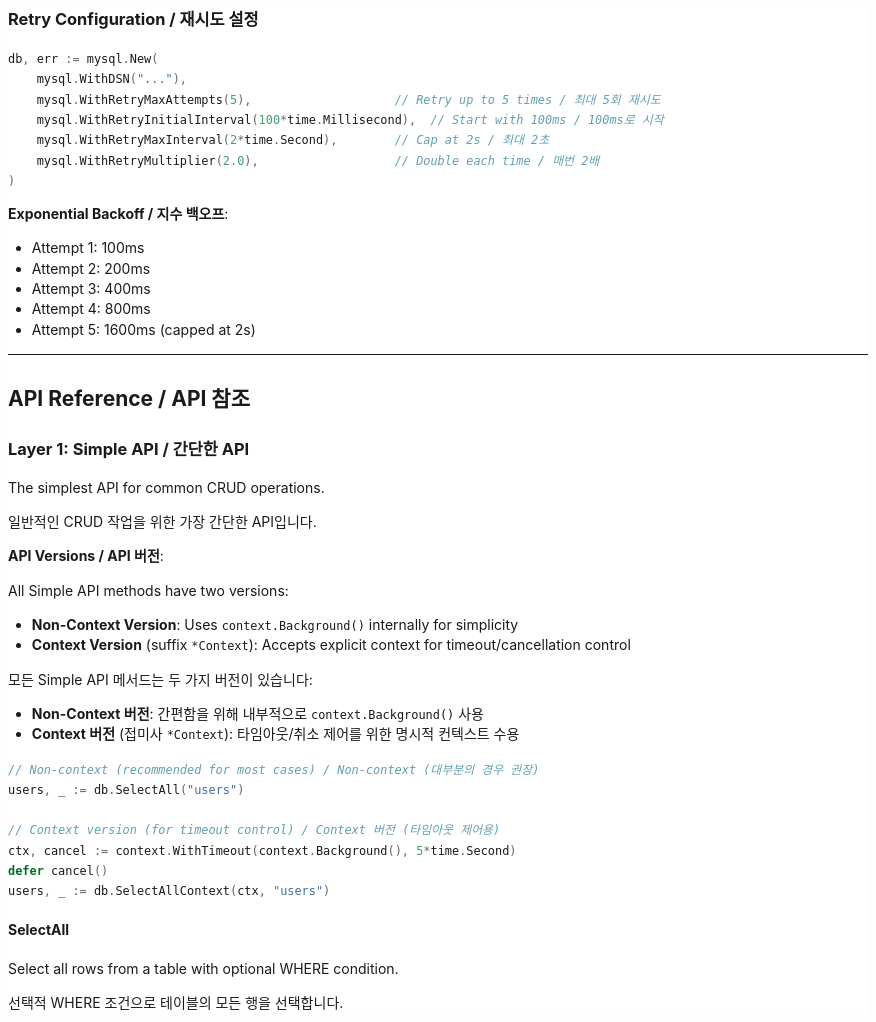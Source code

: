 ### Retry Configuration / 재시도 설정

```go
db, err := mysql.New(
    mysql.WithDSN("..."),
    mysql.WithRetryMaxAttempts(5),                    // Retry up to 5 times / 최대 5회 재시도
    mysql.WithRetryInitialInterval(100*time.Millisecond),  // Start with 100ms / 100ms로 시작
    mysql.WithRetryMaxInterval(2*time.Second),        // Cap at 2s / 최대 2초
    mysql.WithRetryMultiplier(2.0),                   // Double each time / 매번 2배
)
```

**Exponential Backoff / 지수 백오프**:
- Attempt 1: 100ms
- Attempt 2: 200ms
- Attempt 3: 400ms
- Attempt 4: 800ms
- Attempt 5: 1600ms (capped at 2s)

---

## API Reference / API 참조

### Layer 1: Simple API / 간단한 API

The simplest API for common CRUD operations.

일반적인 CRUD 작업을 위한 가장 간단한 API입니다.

**API Versions / API 버전**:

All Simple API methods have two versions:
- **Non-Context Version**: Uses `context.Background()` internally for simplicity
- **Context Version** (suffix `*Context`): Accepts explicit context for timeout/cancellation control

모든 Simple API 메서드는 두 가지 버전이 있습니다:
- **Non-Context 버전**: 간편함을 위해 내부적으로 `context.Background()` 사용
- **Context 버전** (접미사 `*Context`): 타임아웃/취소 제어를 위한 명시적 컨텍스트 수용

```go
// Non-context (recommended for most cases) / Non-context (대부분의 경우 권장)
users, _ := db.SelectAll("users")

// Context version (for timeout control) / Context 버전 (타임아웃 제어용)
ctx, cancel := context.WithTimeout(context.Background(), 5*time.Second)
defer cancel()
users, _ := db.SelectAllContext(ctx, "users")
```

#### SelectAll

Select all rows from a table with optional WHERE condition.

선택적 WHERE 조건으로 테이블의 모든 행을 선택합니다.
